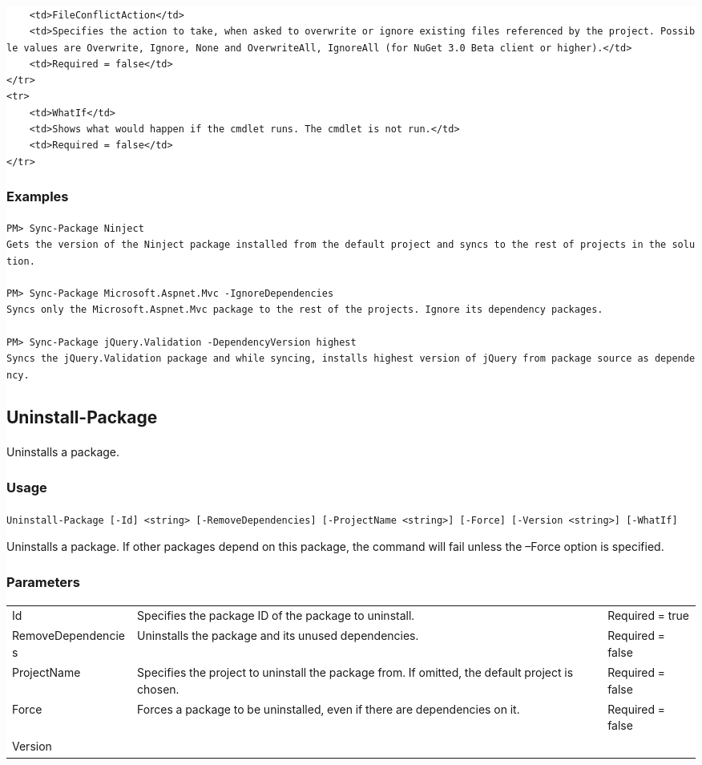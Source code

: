        <td>FileConflictAction</td>
        <td>Specifies the action to take, when asked to overwrite or ignore existing files referenced by the project. Possible values are Overwrite, Ignore, None and OverwriteAll, IgnoreAll (for NuGet 3.0 Beta client or higher).</td>
        <td>Required = false</td>
    </tr>
    <tr>
        <td>WhatIf</td>
        <td>Shows what would happen if the cmdlet runs. The cmdlet is not run.</td>
        <td>Required = false</td>
    </tr>
</table>

### Examples
       
    PM> Sync-Package Ninject
    Gets the version of the Ninject package installed from the default project and syncs to the rest of projects in the solution.
     
    PM> Sync-Package Microsoft.Aspnet.Mvc -IgnoreDependencies
    Syncs only the Microsoft.Aspnet.Mvc package to the rest of the projects. Ignore its dependency packages. 
      
    PM> Sync-Package jQuery.Validation -DependencyVersion highest
    Syncs the jQuery.Validation package and while syncing, installs highest version of jQuery from package source as dependency.

## Uninstall-Package

Uninstalls a package.

### Usage

    Uninstall-Package [-Id] <string> [-RemoveDependencies] [-ProjectName <string>] [-Force] [-Version <string>] [-WhatIf]

Uninstalls a package. If other packages depend on this package, the command will fail unless the –Force option is specified.

### Parameters
        
<table>
    <tr>
        <td>Id</td>
        <td>Specifies the package ID of the package to uninstall.</td>
        <td>Required = true</td>
    </tr>
    <tr>
        <td>RemoveDependencies</td>
        <td>Uninstalls the package and its unused dependencies.</td>
        <td>Required = false</td>
    </tr>
    <tr>
        <td>ProjectName</td>
        <td>Specifies the project to uninstall the package from. If omitted, the default project is chosen.</td>
        <td>Required = false</td>
    </tr>
    <tr>
        <td>Force</td>
        <td>Forces a package to be uninstalled, even if there are dependencies on it.</td>
        <td>Required = false</td>
    </tr>
    <tr>
        <td>Version</td>